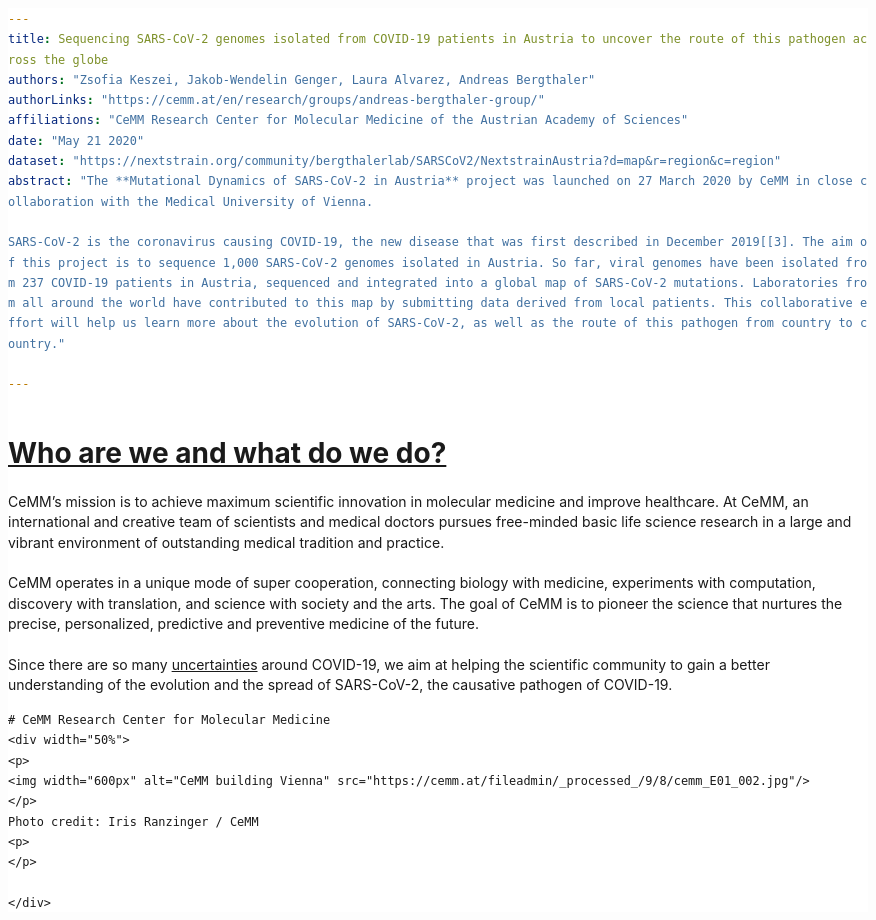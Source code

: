 ```yaml
---
title: Sequencing SARS-CoV-2 genomes isolated from COVID-19 patients in Austria to uncover the route of this pathogen across the globe
authors: "Zsofia Keszei, Jakob-Wendelin Genger, Laura Alvarez, Andreas Bergthaler"
authorLinks: "https://cemm.at/en/research/groups/andreas-bergthaler-group/"
affiliations: "CeMM Research Center for Molecular Medicine of the Austrian Academy of Sciences"
date: "May 21 2020"
dataset: "https://nextstrain.org/community/bergthalerlab/SARSCoV2/NextstrainAustria?d=map&r=region&c=region"
abstract: "The **Mutational Dynamics of SARS-CoV-2 in Austria** project was launched on 27 March 2020 by CeMM in close collaboration with the Medical University of Vienna.

SARS-CoV-2 is the coronavirus causing COVID-19, the new disease that was first described in December 2019[[3]. The aim of this project is to sequence 1,000 SARS-CoV-2 genomes isolated in Austria. So far, viral genomes have been isolated from 237 COVID-19 patients in Austria, sequenced and integrated into a global map of SARS-CoV-2 mutations. Laboratories from all around the world have contributed to this map by submitting data derived from local patients. This collaborative effort will help us learn more about the evolution of SARS-CoV-2, as well as the route of this pathogen from country to country."

---
```


# [Who are we and what do we do?](https://nextstrain.org/community/bergthalerlab/SARSCoV2/NextstrainAustria?animate=2019-12-13,2020-05-08,0,0,30000&branchLabel=none&d=map&p=full)

CeMM’s mission is to achieve maximum scientific innovation in molecular medicine and improve healthcare. At CeMM, an international and creative team of scientists and medical doctors pursues free-minded basic life science research in a large and vibrant environment of outstanding medical tradition and practice.\
\
CeMM operates in a unique mode of super cooperation, connecting biology with medicine, experiments with computation, discovery with translation, and science with society and the arts. The goal of CeMM is to pioneer the science that nurtures the precise, personalized, predictive and preventive medicine of the future.\
\
Since there are so many <a href="https://www.theatlantic.com/health/archive/2020/04/pandemic-confusing-uncertainty/610819/ " target="_ blank">uncertainties</a> around COVID-19, we aim at helping the scientific community to gain a better understanding of the evolution and the spread of SARS-CoV-2, the causative pathogen of COVID-19.



```auspiceMainDisplayMarkdown
# CeMM Research Center for Molecular Medicine
<div width="50%">
<p>
<img width="600px" alt="CeMM building Vienna" src="https://cemm.at/fileadmin/_processed_/9/8/cemm_E01_002.jpg"/>
</p>
Photo credit: Iris Ranzinger / CeMM
<p>
</p>

</div>

```
